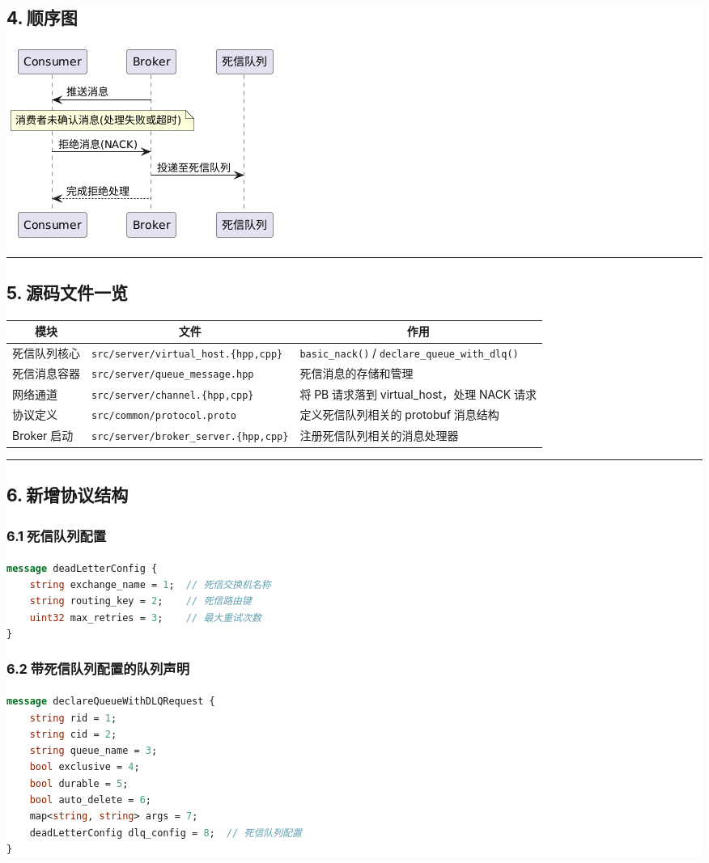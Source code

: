 
## 4. 顺序图

![alt text](pic/image-7.png)

---

## 5. 源码文件一览

| 模块        | 文件                                   | 作用                                     |
| --------- | ------------------------------------ | -------------------------------------- |
| 死信队列核心   | `src/server/virtual_host.{hpp,cpp}`  | `basic_nack()` / `declare_queue_with_dlq()` |
| 死信消息容器   | `src/server/queue_message.hpp`       | 死信消息的存储和管理                       |
| 网络通道      | `src/server/channel.{hpp,cpp}`       | 将 PB 请求落到 virtual_host，处理 NACK 请求         |
| 协议定义      | `src/common/protocol.proto`   | 定义死信队列相关的 protobuf 消息结构                         |
| Broker 启动 | `src/server/broker_server.{hpp,cpp}` | 注册死信队列相关的消息处理器              |

---

## 6. 新增协议结构

### 6.1 死信队列配置
```protobuf
message deadLetterConfig {
    string exchange_name = 1;  // 死信交换机名称
    string routing_key = 2;    // 死信路由键
    uint32 max_retries = 3;    // 最大重试次数
}
```

### 6.2 带死信队列配置的队列声明
```protobuf
message declareQueueWithDLQRequest {
    string rid = 1;
    string cid = 2;
    string queue_name = 3;
    bool exclusive = 4;
    bool durable = 5;
    bool auto_delete = 6;
    map<string, string> args = 7;
    deadLetterConfig dlq_config = 8;  // 死信队列配置
}
```
